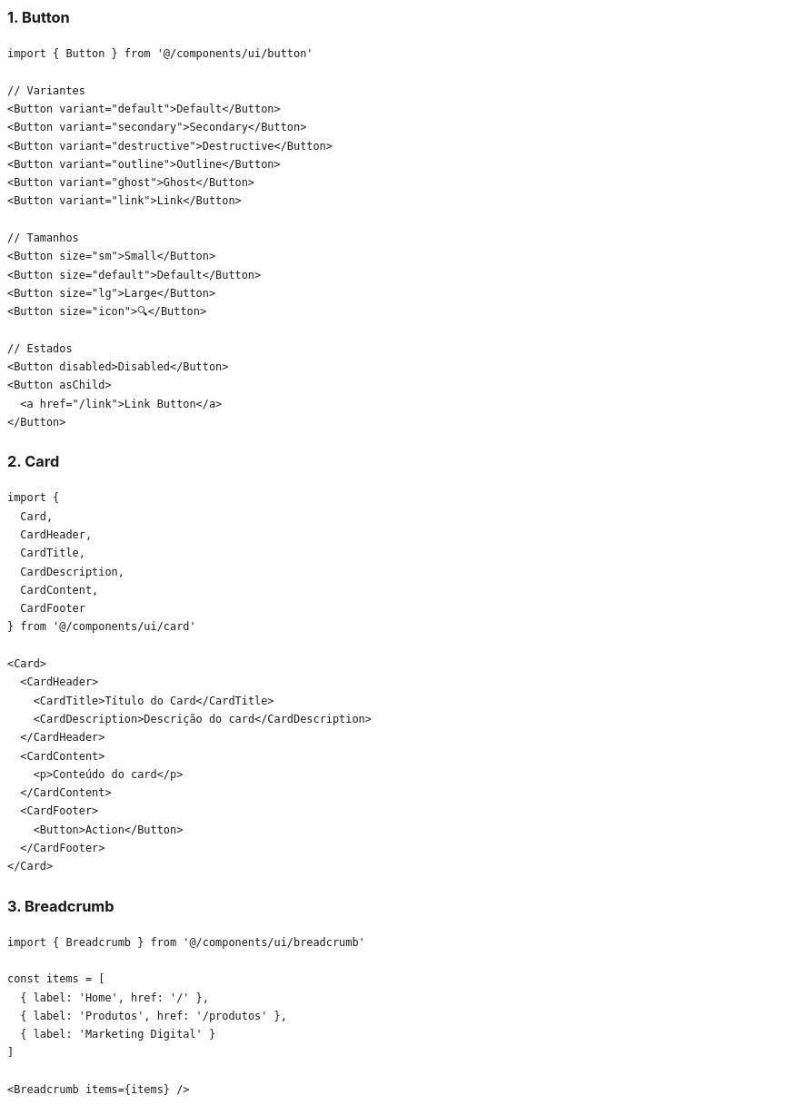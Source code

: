 ### 1. Button
```tsx
import { Button } from '@/components/ui/button'

// Variantes
<Button variant="default">Default</Button>
<Button variant="secondary">Secondary</Button>
<Button variant="destructive">Destructive</Button>
<Button variant="outline">Outline</Button>
<Button variant="ghost">Ghost</Button>
<Button variant="link">Link</Button>

// Tamanhos
<Button size="sm">Small</Button>
<Button size="default">Default</Button>
<Button size="lg">Large</Button>
<Button size="icon">🔍</Button>

// Estados
<Button disabled>Disabled</Button>
<Button asChild>
  <a href="/link">Link Button</a>
</Button>
```

### 2. Card
```tsx
import { 
  Card, 
  CardHeader, 
  CardTitle, 
  CardDescription, 
  CardContent, 
  CardFooter 
} from '@/components/ui/card'

<Card>
  <CardHeader>
    <CardTitle>Título do Card</CardTitle>
    <CardDescription>Descrição do card</CardDescription>
  </CardHeader>
  <CardContent>
    <p>Conteúdo do card</p>
  </CardContent>
  <CardFooter>
    <Button>Action</Button>
  </CardFooter>
</Card>
```

### 3. Breadcrumb
```tsx
import { Breadcrumb } from '@/components/ui/breadcrumb'

const items = [
  { label: 'Home', href: '/' },
  { label: 'Produtos', href: '/produtos' },
  { label: 'Marketing Digital' }
]

<Breadcrumb items={items} />
```
